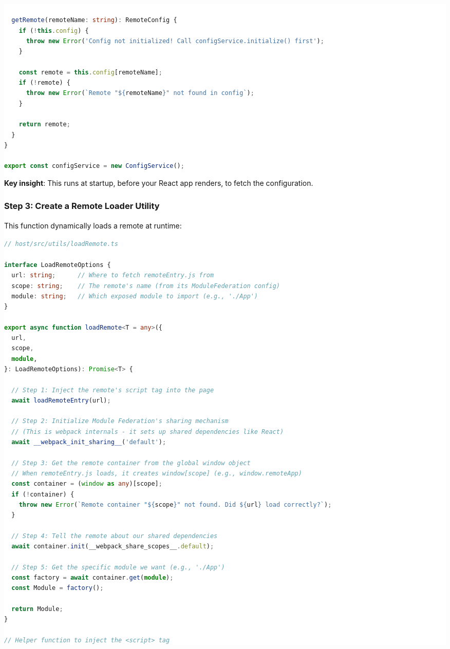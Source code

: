 ```ts

  getRemote(remoteName: string): RemoteConfig {
    if (!this.config) {
      throw new Error('Config not initialized! Call configService.initialize() first');
    }

    const remote = this.config[remoteName];
    if (!remote) {
      throw new Error(`Remote "${remoteName}" not found in config`);
    }

    return remote;
  }
}

export const configService = new ConfigService();
```

**Key insight**: This runs at startup, before your React app renders, to fetch the configuration.

### Step 3: Create a Remote Loader Utility

This function dynamically loads a remote at runtime:

```ts
// host/src/utils/loadRemote.ts

interface LoadRemoteOptions {
  url: string;      // Where to fetch remoteEntry.js from
  scope: string;    // The remote's name (from its ModuleFederation config)
  module: string;   // Which exposed module to import (e.g., './App')
}

export async function loadRemote<T = any>({
  url,
  scope,
  module,
}: LoadRemoteOptions): Promise<T> {

  // Step 1: Inject the remote's script tag into the page
  await loadRemoteEntry(url);

  // Step 2: Initialize Module Federation's sharing mechanism
  // (This is webpack internals - it sets up shared dependencies like React)
  await __webpack_init_sharing__('default');

  // Step 3: Get the remote container from the global window object
  // When remoteEntry.js loads, it creates window[scope] (e.g., window.remoteApp)
  const container = (window as any)[scope];
  if (!container) {
    throw new Error(`Remote container "${scope}" not found. Did ${url} load correctly?`);
  }

  // Step 4: Tell the remote about our shared dependencies
  await container.init(__webpack_share_scopes__.default);

  // Step 5: Get the specific module we want (e.g., './App')
  const factory = await container.get(module);
  const Module = factory();

  return Module;
}

// Helper function to inject the <script> tag
```

  [remoteName: string]: RemoteConfig;